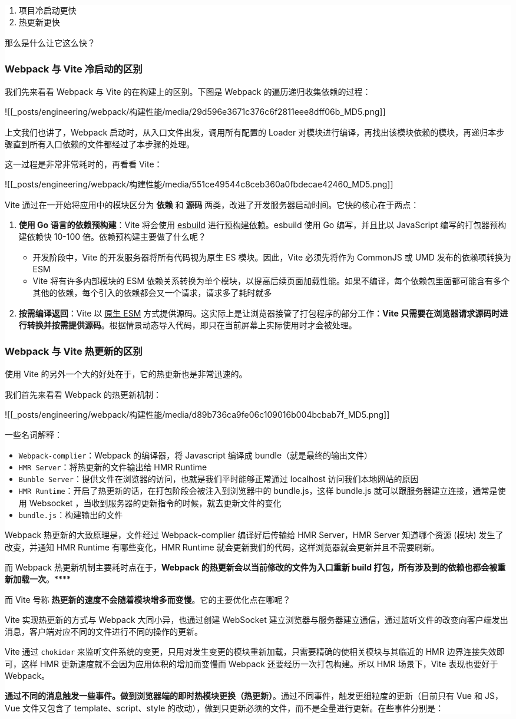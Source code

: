 1. 项目冷启动更快
2. 热更新更快

那么是什么让它这么快？

### Webpack 与 Vite 冷启动的区别

我们先来看看 Webpack 与 Vite 的在构建上的区别。下图是 Webpack 的遍历递归收集依赖的过程：

![[_posts/engineering/webpack/构建性能/media/29d596e3671c376c6f2811eee8dff06b_MD5.png]]

上文我们也讲了，Webpack 启动时，从入口文件出发，调用所有配置的 Loader 对模块进行编译，再找出该模块依赖的模块，再递归本步骤直到所有入口依赖的文件都经过了本步骤的处理。

这一过程是非常非常耗时的，再看看 Vite：

![[_posts/engineering/webpack/构建性能/media/551ce49544c8ceb360a0fbdecae42460_MD5.png]]

Vite 通过在一开始将应用中的模块区分为 **依赖** 和 **源码** 两类，改进了开发服务器启动时间。它快的核心在于两点：

1. **使用 Go 语言的依赖预构建**：Vite 将会使用 [esbuild](https://esbuild.github.io/) 进行[预构建依赖](https://cn.vitejs.dev/guide/dep-pre-bundling.html)。esbuild 使用 Go 编写，并且比以 JavaScript 编写的打包器预构建依赖快 10-100 倍。依赖预构建主要做了什么呢？
    
    - 开发阶段中，Vite 的开发服务器将所有代码视为原生 ES 模块。因此，Vite 必须先将作为 CommonJS 或 UMD 发布的依赖项转换为 ESM
    - Vite 将有许多内部模块的 ESM 依赖关系转换为单个模块，以提高后续页面加载性能。如果不编译，每个依赖包里面都可能含有多个其他的依赖，每个引入的依赖都会又一个请求，请求多了耗时就多
2. **按需编译返回**：Vite 以 [原生 ESM](https://developer.mozilla.org/en-US/docs/Web/JavaScript/Guide/Modules) 方式提供源码。这实际上是让浏览器接管了打包程序的部分工作：**Vite 只需要在浏览器请求源码时进行转换并按需提供源码**。根据情景动态导入代码，即只在当前屏幕上实际使用时才会被处理。
    

### Webpack 与 Vite 热更新的区别

使用 Vite 的另外一个大的好处在于，它的热更新也是非常迅速的。

我们首先来看看 Webpack 的热更新机制：

![[_posts/engineering/webpack/构建性能/media/d89b736ca9fe06c109016b004bcbab7f_MD5.png]]

一些名词解释：

- `Webpack-complier`：Webpack 的编译器，将 Javascript 编译成 bundle（就是最终的输出文件）
- `HMR Server`：将热更新的文件输出给 HMR Runtime
- `Bunble Server`：提供文件在浏览器的访问，也就是我们平时能够正常通过 localhost 访问我们本地网站的原因
- `HMR Runtime`：开启了热更新的话，在打包阶段会被注入到浏览器中的 bundle.js，这样 bundle.js 就可以跟服务器建立连接，通常是使用 Websocket ，当收到服务器的更新指令的时候，就去更新文件的变化
- `bundle.js`：构建输出的文件

Webpack 热更新的大致原理是，文件经过 Webpack-complier 编译好后传输给 HMR Server，HMR Server 知道哪个资源 (模块) 发生了改变，并通知 HMR Runtime 有哪些变化，HMR Runtime 就会更新我们的代码，这样浏览器就会更新并且不需要刷新。

而 Webpack 热更新机制主要耗时点在于，**Webpack 的热更新会以当前修改的文件为入口重新 build 打包，所有涉及到的依赖也都会被重新加载一次**。****

而 Vite 号称 **热更新的速度不会随着模块增多而变慢**。它的主要优化点在哪呢？

Vite 实现热更新的方式与 Webpack 大同小异，也通过创建 WebSocket 建立浏览器与服务器建立通信，通过监听文件的改变向客户端发出消息，客户端对应不同的文件进行不同的操作的更新。

Vite 通过 `chokidar` 来监听文件系统的变更，只用对发生变更的模块重新加载，只需要精确的使相关模块与其临近的 HMR 边界连接失效即可，这样 HMR 更新速度就不会因为应用体积的增加而变慢而 Webpack 还要经历一次打包构建。所以 HMR 场景下，Vite 表现也要好于 Webpack。

**通过不同的消息触发一些事件。做到浏览器端的即时热模块更换（热更新）**。通过不同事件，触发更细粒度的更新（目前只有 Vue 和 JS，Vue 文件又包含了 template、script、style 的改动），做到只更新必须的文件，而不是全量进行更新。在些事件分别是：
